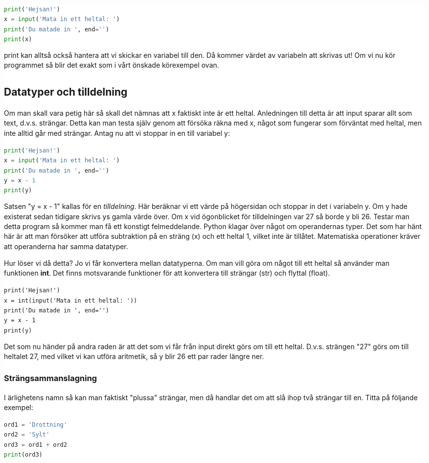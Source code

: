 ```python
print('Hejsan!')
x = input('Mata in ett heltal: ')
print('Du matade in ', end='')
print(x)
```

print kan alltså också hantera att vi skickar en variabel till den. Då kommer värdet av variabeln att skrivas ut! Om vi nu kör programmet så blir det exakt som i vårt önskade körexempel ovan.

## Datatyper och tilldelning

Om man skall vara petig här så skall det nämnas att x faktiskt inte är ett heltal. Anledningen till detta är att input sparar allt som text, d.v.s. strängar. Detta kan man testa själv genom att försöka räkna med x, något som fungerar som förväntat med heltal, men inte alltid går med strängar. Antag nu att vi stoppar in en till variabel y:

```python
print('Hejsan!')
x = input('Mata in ett heltal: ')
print('Du matade in ', end='')
y = x - 1
print(y)
```

Satsen "y = x - 1" kallas för en _tilldelning_. Här beräknar vi ett värde på högersidan och stoppar in det i variabeln y. Om y hade existerat sedan tidigare skrivs ys gamla värde över. Om x vid ögonblicket för tilldelningen var 27 så borde y bli 26. Testar man detta program så kommer man få ett konstigt felmeddelande. Python klagar över något om operandernas typer. Det som har hänt här är att man försöker att utföra subtraktion på en sträng (x) och ett heltal 1, vilket inte är tillåtet. Matematiska operationer kräver att operanderna har samma datatyper.

Hur löser vi då detta? Jo vi får konvertera mellan datatyperna. Om man vill göra om något till ett heltal så använder man funktionen **int**. Det finns motsvarande funktioner för att konvertera till strängar (str) och flyttal (float).

```
print('Hejsan!')
x = int(input('Mata in ett heltal: '))
print('Du matade in ', end='')
y = x - 1
print(y)
```

Det som nu händer på andra raden är att det som vi får från input direkt görs om till ett heltal. D.v.s. strängen "27" görs om till heltalet 27, med vilket vi kan utföra aritmetik, så y blir 26 ett par rader längre ner.

### Strängsammanslagning

I ärlighetens namn så kan man faktiskt "plussa" strängar, men då handlar det om att slå ihop två strängar till en. Titta på följande exempel:

```python
ord1 = 'Drottning'
ord2 = 'Sylt'
ord3 = ord1 + ord2
print(ord3)
```
